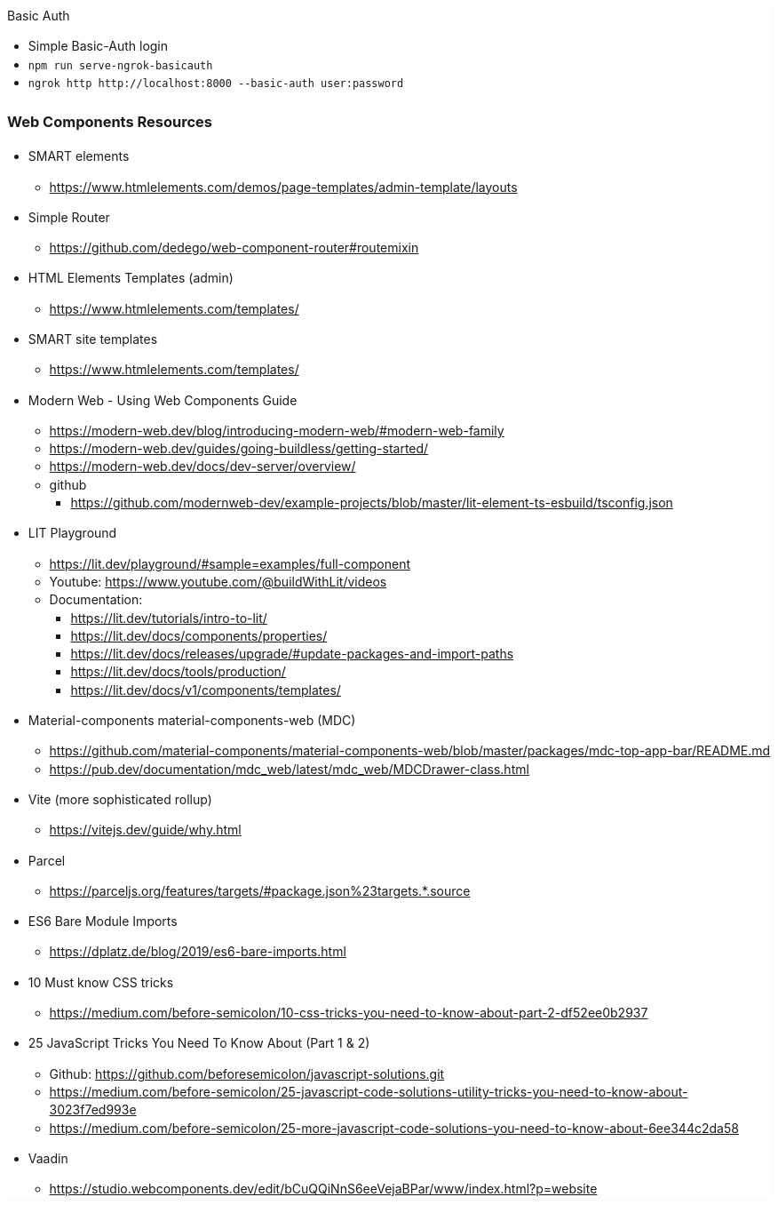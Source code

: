 Basic Auth
  - Simple Basic-Auth login
  - `npm run serve-ngrok-basicauth`
  - `ngrok http http://localhost:8000 --basic-auth user:password`

### Web Components Resources
  - SMART elements
    - https://www.htmlelements.com/demos/page-templates/admin-template/layouts
  - Simple Router
    - https://github.com/dedego/web-component-router#routemixin
  - HTML Elements Templates (admin)
    - https://www.htmlelements.com/templates/
  - SMART site templates
    - https://www.htmlelements.com/templates/
  - Modern Web - Using Web Components Guide
    - https://modern-web.dev/blog/introducing-modern-web/#modern-web-family
    - https://modern-web.dev/guides/going-buildless/getting-started/
    - https://modern-web.dev/docs/dev-server/overview/
    - github
      - https://github.com/modernweb-dev/example-projects/blob/master/lit-element-ts-esbuild/tsconfig.json
  - LIT Playground
    - https://lit.dev/playground/#sample=examples/full-component
    - Youtube: https://www.youtube.com/@buildWithLit/videos
    - Documentation: 
      - https://lit.dev/tutorials/intro-to-lit/
      - https://lit.dev/docs/components/properties/
      - https://lit.dev/docs/releases/upgrade/#update-packages-and-import-paths
      - https://lit.dev/docs/tools/production/
      - https://lit.dev/docs/v1/components/templates/
  - Material-components material-components-web (MDC)
    - https://github.com/material-components/material-components-web/blob/master/packages/mdc-top-app-bar/README.md
    - https://pub.dev/documentation/mdc_web/latest/mdc_web/MDCDrawer-class.html
  - Vite (more sophisticated rollup)
    - https://vitejs.dev/guide/why.html
  - Parcel
    - https://parceljs.org/features/targets/#package.json%23targets.*.source
  - ES6 Bare Module Imports
    - https://dplatz.de/blog/2019/es6-bare-imports.html
  - 10 Must know CSS tricks
    - https://medium.com/before-semicolon/10-css-tricks-you-need-to-know-about-part-2-df52ee0b2937
  - 25 JavaScript Tricks You Need To Know About (Part 1 & 2) 
    - Github: https://github.com/beforesemicolon/javascript-solutions.git
    - https://medium.com/before-semicolon/25-javascript-code-solutions-utility-tricks-you-need-to-know-about-3023f7ed993e
    - https://medium.com/before-semicolon/25-more-javascript-code-solutions-you-need-to-know-about-6ee344c2da58

  - Vaadin
    - https://studio.webcomponents.dev/edit/bCuQQiNnS6eeVejaBPar/www/index.html?p=website
  